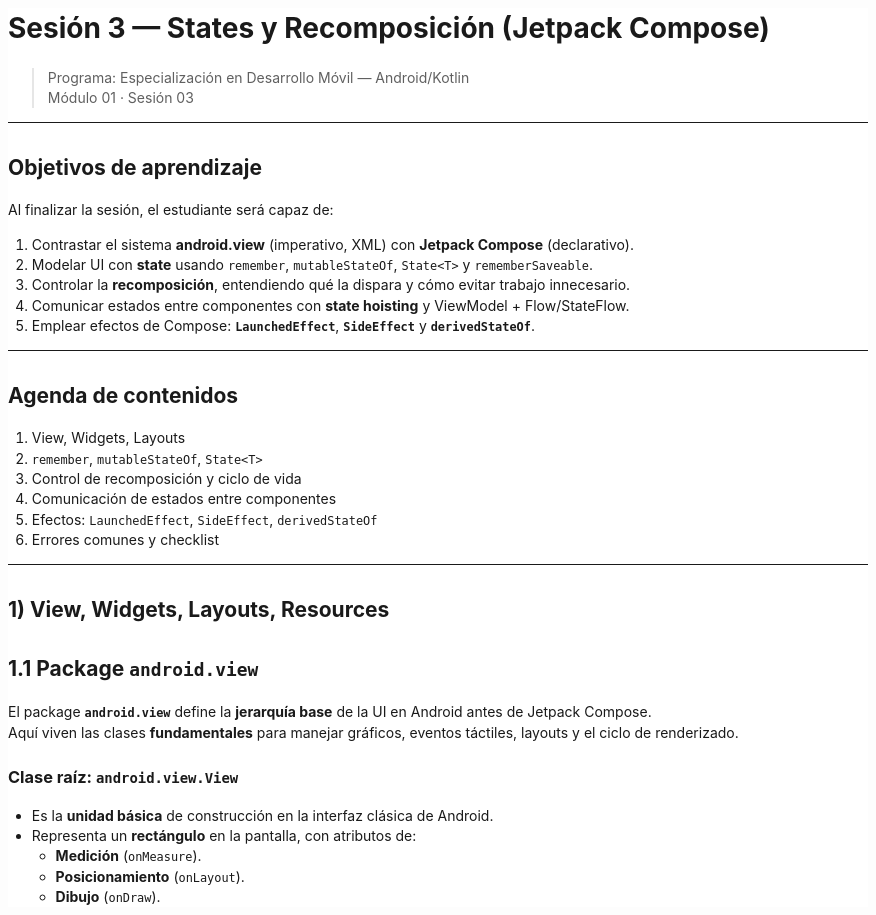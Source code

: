 # Sesión 3 — States y Recomposición (Jetpack Compose)

> Programa: Especialización en Desarrollo Móvil — Android/Kotlin  
> Módulo 01 · Sesión 03

---

## Objetivos de aprendizaje

Al finalizar la sesión, el estudiante será capaz de:
1. Contrastar el sistema **android.view** (imperativo, XML) con **Jetpack Compose** (declarativo).
2. Modelar UI con **state** usando `remember`, `mutableStateOf`, `State<T>` y `rememberSaveable`.
3. Controlar la **recomposición**, entendiendo qué la dispara y cómo evitar trabajo innecesario.
4. Comunicar estados entre componentes con **state hoisting** y ViewModel + Flow/StateFlow.
5. Emplear efectos de Compose: **`LaunchedEffect`**, **`SideEffect`** y **`derivedStateOf`**.

---

## Agenda de contenidos

1) View, Widgets, Layouts  
2) `remember`, `mutableStateOf`, `State<T>`  
3) Control de recomposición y ciclo de vida  
4) Comunicación de estados entre componentes  
5) Efectos: `LaunchedEffect`, `SideEffect`, `derivedStateOf`  
6) Errores comunes y checklist

---

## 1) View, Widgets, Layouts, Resources

## 1.1 Package `android.view`

El package **`android.view`** define la **jerarquía base** de la UI en Android antes de Jetpack Compose.  
Aquí viven las clases **fundamentales** para manejar gráficos, eventos táctiles, layouts y el ciclo de renderizado.

### Clase raíz: `android.view.View`
- Es la **unidad básica** de construcción en la interfaz clásica de Android.  
- Representa un **rectángulo** en la pantalla, con atributos de:
  - **Medición** (`onMeasure`).
  - **Posicionamiento** (`onLayout`).
  - **Dibujo** (`onDraw`).
  